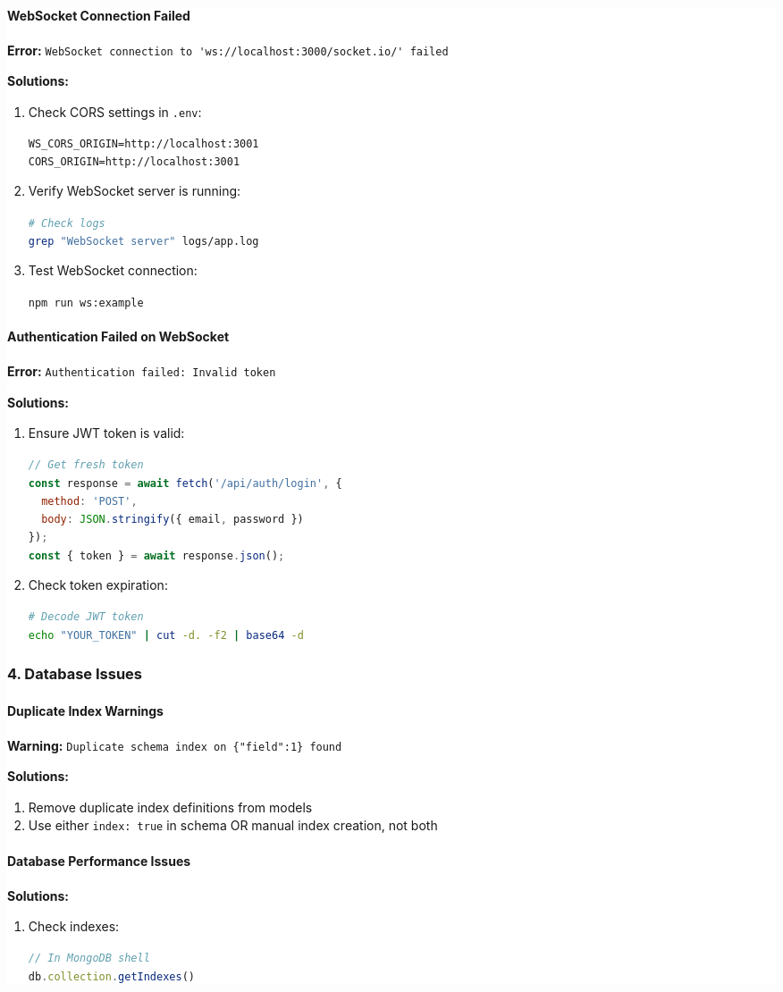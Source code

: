 #### WebSocket Connection Failed

**Error:** `WebSocket connection to 'ws://localhost:3000/socket.io/' failed`

**Solutions:**
1. Check CORS settings in `.env`:
   ```env
   WS_CORS_ORIGIN=http://localhost:3001
   CORS_ORIGIN=http://localhost:3001
   ```

2. Verify WebSocket server is running:
   ```bash
   # Check logs
   grep "WebSocket server" logs/app.log
   ```

3. Test WebSocket connection:
   ```bash
   npm run ws:example
   ```

#### Authentication Failed on WebSocket

**Error:** `Authentication failed: Invalid token`

**Solutions:**
1. Ensure JWT token is valid:
   ```javascript
   // Get fresh token
   const response = await fetch('/api/auth/login', {
     method: 'POST',
     body: JSON.stringify({ email, password })
   });
   const { token } = await response.json();
   ```

2. Check token expiration:
   ```bash
   # Decode JWT token
   echo "YOUR_TOKEN" | cut -d. -f2 | base64 -d
   ```

### 4. Database Issues

#### Duplicate Index Warnings

**Warning:** `Duplicate schema index on {"field":1} found`

**Solutions:**
1. Remove duplicate index definitions from models
2. Use either `index: true` in schema OR manual index creation, not both

#### Database Performance Issues

**Solutions:**
1. Check indexes:
   ```javascript
   // In MongoDB shell
   db.collection.getIndexes()
   ```
